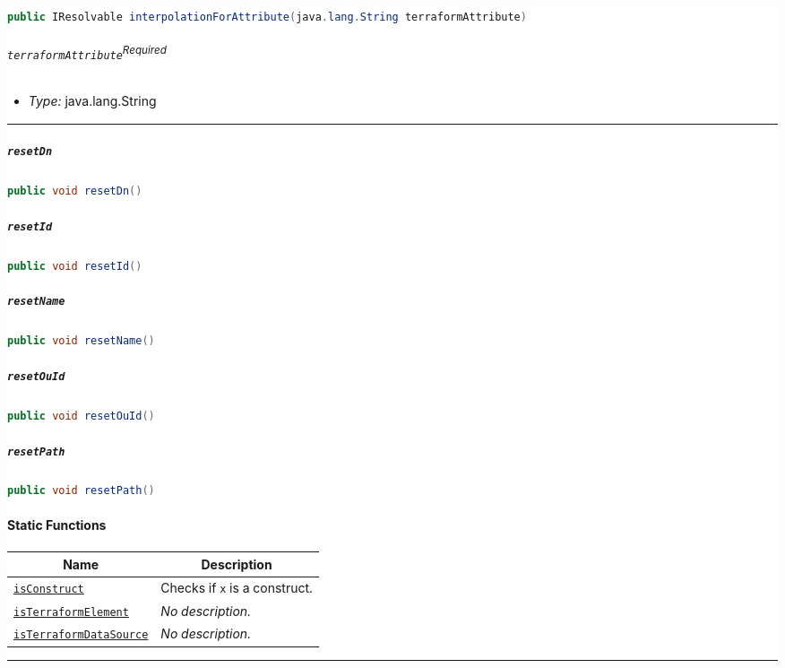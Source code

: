 ```java
public IResolvable interpolationForAttribute(java.lang.String terraformAttribute)
```

###### `terraformAttribute`<sup>Required</sup> <a name="terraformAttribute" id="@cdktf/provider-ad.dataAdOu.DataAdOu.interpolationForAttribute.parameter.terraformAttribute"></a>

- *Type:* java.lang.String

---

##### `resetDn` <a name="resetDn" id="@cdktf/provider-ad.dataAdOu.DataAdOu.resetDn"></a>

```java
public void resetDn()
```

##### `resetId` <a name="resetId" id="@cdktf/provider-ad.dataAdOu.DataAdOu.resetId"></a>

```java
public void resetId()
```

##### `resetName` <a name="resetName" id="@cdktf/provider-ad.dataAdOu.DataAdOu.resetName"></a>

```java
public void resetName()
```

##### `resetOuId` <a name="resetOuId" id="@cdktf/provider-ad.dataAdOu.DataAdOu.resetOuId"></a>

```java
public void resetOuId()
```

##### `resetPath` <a name="resetPath" id="@cdktf/provider-ad.dataAdOu.DataAdOu.resetPath"></a>

```java
public void resetPath()
```

#### Static Functions <a name="Static Functions" id="Static Functions"></a>

| **Name** | **Description** |
| --- | --- |
| <code><a href="#@cdktf/provider-ad.dataAdOu.DataAdOu.isConstruct">isConstruct</a></code> | Checks if `x` is a construct. |
| <code><a href="#@cdktf/provider-ad.dataAdOu.DataAdOu.isTerraformElement">isTerraformElement</a></code> | *No description.* |
| <code><a href="#@cdktf/provider-ad.dataAdOu.DataAdOu.isTerraformDataSource">isTerraformDataSource</a></code> | *No description.* |

---